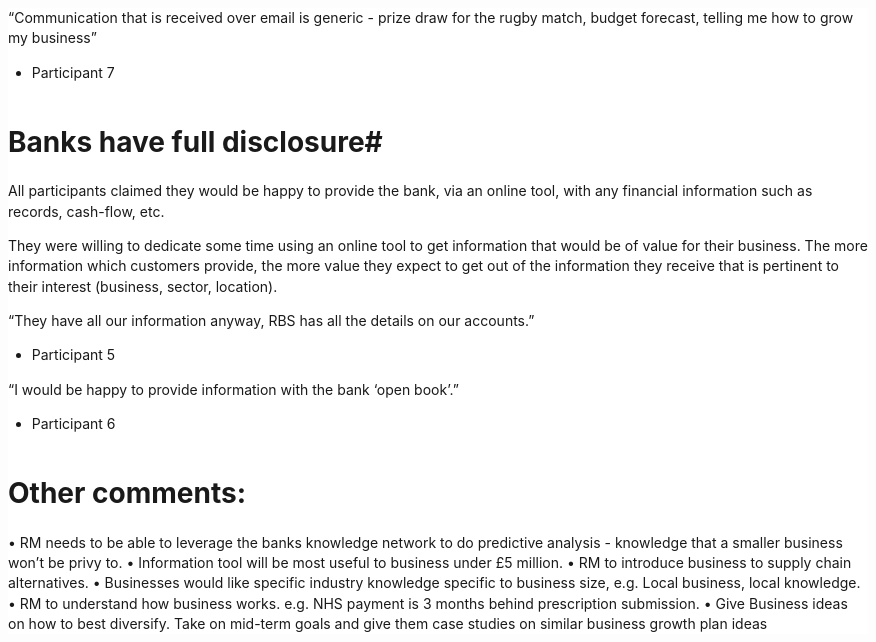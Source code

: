“Communication that is
received over email is generic -
prize draw for the rugby match,
budget forecast, telling me how
to grow my business”

- Participant 7









# Banks have full disclosure# 

All participants claimed they would be happy to provide the
bank, via an online tool, with any financial information such as
records, cash-flow, etc.

They were willing to dedicate some time using an online tool to
get information that would be of value for their business. The
more information which customers provide, the more value
they expect to get out of the information they receive that is
pertinent to their interest (business, sector, location).



“They have all our information
anyway, RBS has all the details
on our accounts.”

- Participant 5


“I would be happy to provide
information with the bank ‘open
book’.”

- Participant 6





# Other comments: #

• RM needs to be able to leverage the banks knowledge
network to do predictive analysis - knowledge that a
smaller business won’t be privy to.
• Information tool will be most useful to business under
£5 million.
• RM to introduce business to supply chain alternatives.
• Businesses would like specific industry knowledge
specific to business size, e.g. Local business, local
knowledge.
• RM to understand how business works. e.g. NHS
payment is 3 months behind prescription submission.
• Give Business ideas on how to best diversify. Take on
mid-term goals and give them case studies on similar
business growth plan ideas